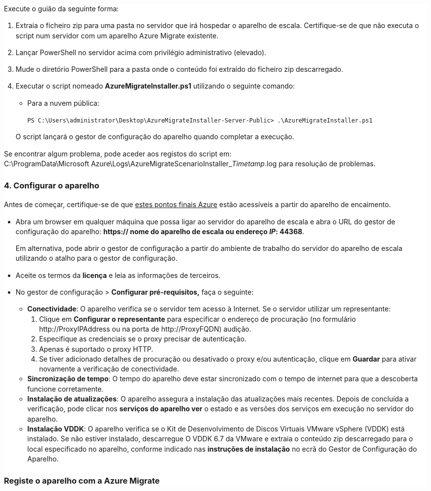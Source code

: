 Execute o guião da seguinte forma:

1. Extraia o ficheiro zip para uma pasta no servidor que irá hospedar o aparelho de escala.  Certifique-se de que não executa o script num servidor com um aparelho Azure Migrate existente.
2. Lançar PowerShell no servidor acima com privilégio administrativo (elevado).
3. Mude o diretório PowerShell para a pasta onde o conteúdo foi extraído do ficheiro zip descarregado.
4. Executar o script nomeado **AzureMigrateInstaller.ps1**  utilizando o seguinte comando:

    - Para a nuvem pública: 
    
        ``` PS C:\Users\administrator\Desktop\AzureMigrateInstaller-Server-Public> .\AzureMigrateInstaller.ps1 ```

    O script lançará o gestor de configuração do aparelho quando completar a execução.

Se encontrar algum problema, pode aceder aos registos do script em: <br/> C:\ProgramData\Microsoft Azure\Logs\AzureMigrateScenarioInstaller_<em>Timetamp</em>.log para resolução de problemas.


### <a name="4-configure-the-appliance"></a>4. Configurar o aparelho

Antes de começar, certifique-se de que [estes pontos finais Azure](migrate-appliance.md#public-cloud-urls) estão acessíveis a partir do aparelho de encaimento.

- Abra um browser em qualquer máquina que possa ligar ao servidor do aparelho de escala e abra o URL do gestor de configuração do aparelho: **https:// nome do aparelho de escala ou endereço *IP*: 44368**.

   Em alternativa, pode abrir o gestor de configuração a partir do ambiente de trabalho do servidor do aparelho de escala utilizando o atalho para o gestor de configuração.
- Aceite os termos da **licença** e leia as informações de terceiros.
- No gestor de configuração > **Configurar pré-requisitos,** faça o seguinte:
   - **Conectividade**: O aparelho verifica se o servidor tem acesso à Internet. Se o servidor utilizar um representante:
     1. Clique em **Configurar o representante** para especificar o endereço de procuração (no formulário http://ProxyIPAddress ou na porta de http://ProxyFQDN) audição.
     2. Especifique as credenciais se o proxy precisar de autenticação.
     3. Apenas é suportado o proxy HTTP.
     4. Se tiver adicionado detalhes de procuração ou desativado o proxy e/ou autenticação, clique em **Guardar** para ativar novamente a verificação de conectividade.
   - **Sincronização de tempo**: O tempo do aparelho deve estar sincronizado com o tempo de internet para que a descoberta funcione corretamente.
   - **Instalação de atualizações**: O aparelho assegura a instalação das atualizações mais recentes. Depois de concluída a verificação, pode clicar nos **serviços do aparelho ver** o estado e as versões dos serviços em execução no servidor do aparelho.
   - **Instalação VDDK**: O aparelho verifica se o Kit de Desenvolvimento de Discos Virtuais VMware vSphere (VDDK) está instalado. Se não estiver instalado, descarregue O VDDK 6.7 da VMware e extraia o conteúdo zip descarregado para o local especificado no aparelho, conforme indicado nas **instruções de instalação** no ecrã do Gestor de Configuração do Aparelho.


### <a name="register-the-appliance-with-azure-migrate"></a>Registe o aparelho com a Azure Migrate
